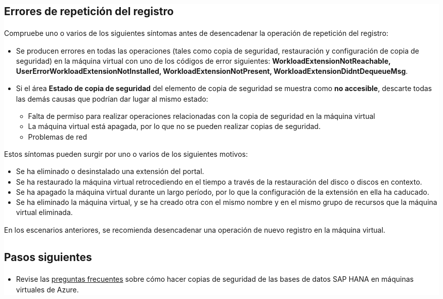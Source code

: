 ## <a name="re-registration-failures"></a>Errores de repetición del registro

Compruebe uno o varios de los siguientes síntomas antes de desencadenar la operación de repetición del registro:

- Se producen errores en todas las operaciones (tales como copia de seguridad, restauración y configuración de copia de seguridad) en la máquina virtual con uno de los códigos de error siguientes: **WorkloadExtensionNotReachable, UserErrorWorkloadExtensionNotInstalled, WorkloadExtensionNotPresent, WorkloadExtensionDidntDequeueMsg**.
- Si el área **Estado de copia de seguridad** del elemento de copia de seguridad se muestra como **no accesible**, descarte todas las demás causas que podrían dar lugar al mismo estado:

  - Falta de permiso para realizar operaciones relacionadas con la copia de seguridad en la máquina virtual
  - La máquina virtual está apagada, por lo que no se pueden realizar copias de seguridad.
  - Problemas de red

Estos síntomas pueden surgir por uno o varios de los siguientes motivos:

- Se ha eliminado o desinstalado una extensión del portal.
- Se ha restaurado la máquina virtual retrocediendo en el tiempo a través de la restauración del disco o discos en contexto.
- Se ha apagado la máquina virtual durante un largo período, por lo que la configuración de la extensión en ella ha caducado.
- Se ha eliminado la máquina virtual, y se ha creado otra con el mismo nombre y en el mismo grupo de recursos que la máquina virtual eliminada.

En los escenarios anteriores, se recomienda desencadenar una operación de nuevo registro en la máquina virtual.

## <a name="next-steps"></a>Pasos siguientes

- Revise las [preguntas frecuentes](./sap-hana-faq-backup-azure-vm.md) sobre cómo hacer copias de seguridad de las bases de datos SAP HANA en máquinas virtuales de Azure.

